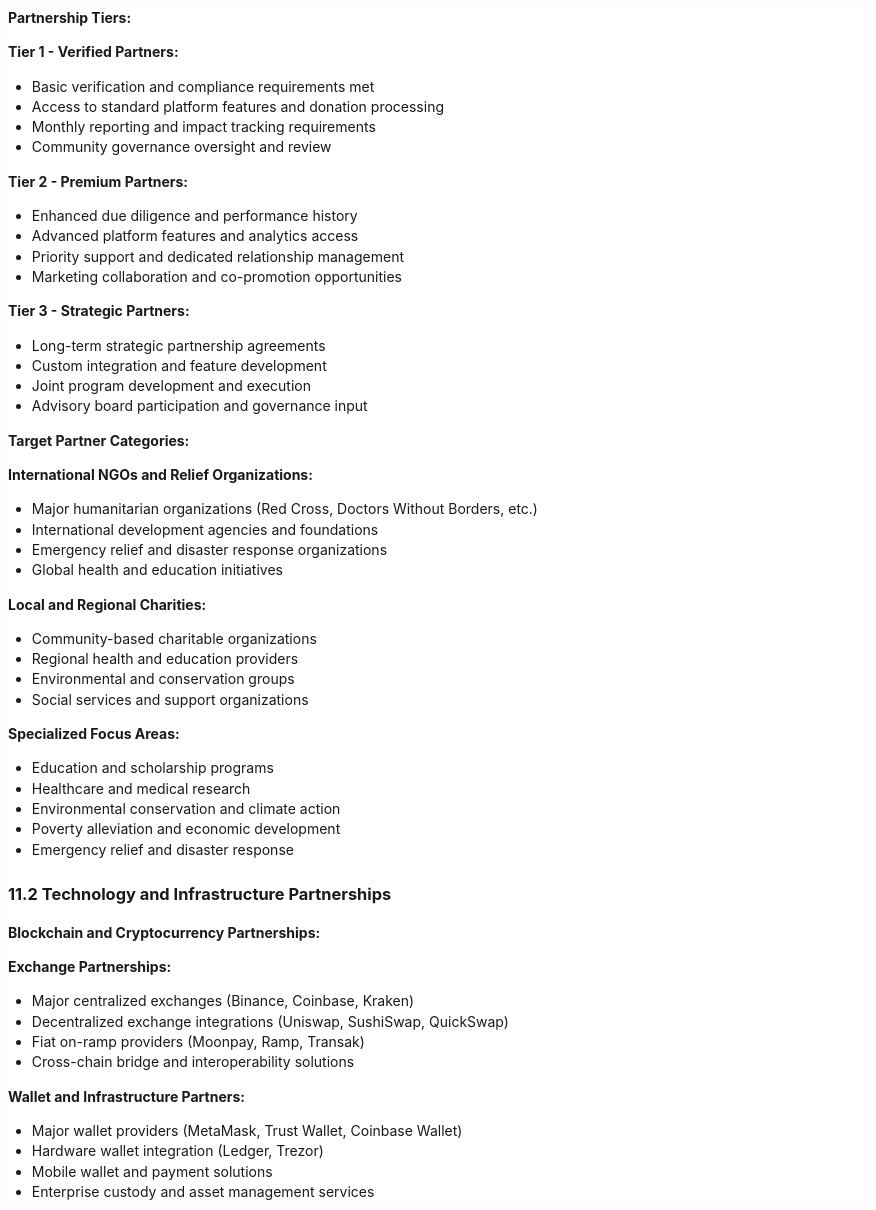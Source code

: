 **Partnership Tiers:**

**Tier 1 - Verified Partners:**
- Basic verification and compliance requirements met
- Access to standard platform features and donation processing
- Monthly reporting and impact tracking requirements
- Community governance oversight and review

**Tier 2 - Premium Partners:**
- Enhanced due diligence and performance history
- Advanced platform features and analytics access
- Priority support and dedicated relationship management
- Marketing collaboration and co-promotion opportunities

**Tier 3 - Strategic Partners:**
- Long-term strategic partnership agreements
- Custom integration and feature development
- Joint program development and execution
- Advisory board participation and governance input

**Target Partner Categories:**

**International NGOs and Relief Organizations:**
- Major humanitarian organizations (Red Cross, Doctors Without Borders, etc.)
- International development agencies and foundations
- Emergency relief and disaster response organizations
- Global health and education initiatives

**Local and Regional Charities:**
- Community-based charitable organizations
- Regional health and education providers
- Environmental and conservation groups
- Social services and support organizations

**Specialized Focus Areas:**
- Education and scholarship programs
- Healthcare and medical research
- Environmental conservation and climate action
- Poverty alleviation and economic development
- Emergency relief and disaster response

### 11.2 Technology and Infrastructure Partnerships

**Blockchain and Cryptocurrency Partnerships:**

**Exchange Partnerships:**
- Major centralized exchanges (Binance, Coinbase, Kraken)
- Decentralized exchange integrations (Uniswap, SushiSwap, QuickSwap)
- Fiat on-ramp providers (Moonpay, Ramp, Transak)
- Cross-chain bridge and interoperability solutions

**Wallet and Infrastructure Partners:**
- Major wallet providers (MetaMask, Trust Wallet, Coinbase Wallet)
- Hardware wallet integration (Ledger, Trezor)
- Mobile wallet and payment solutions
- Enterprise custody and asset management services
